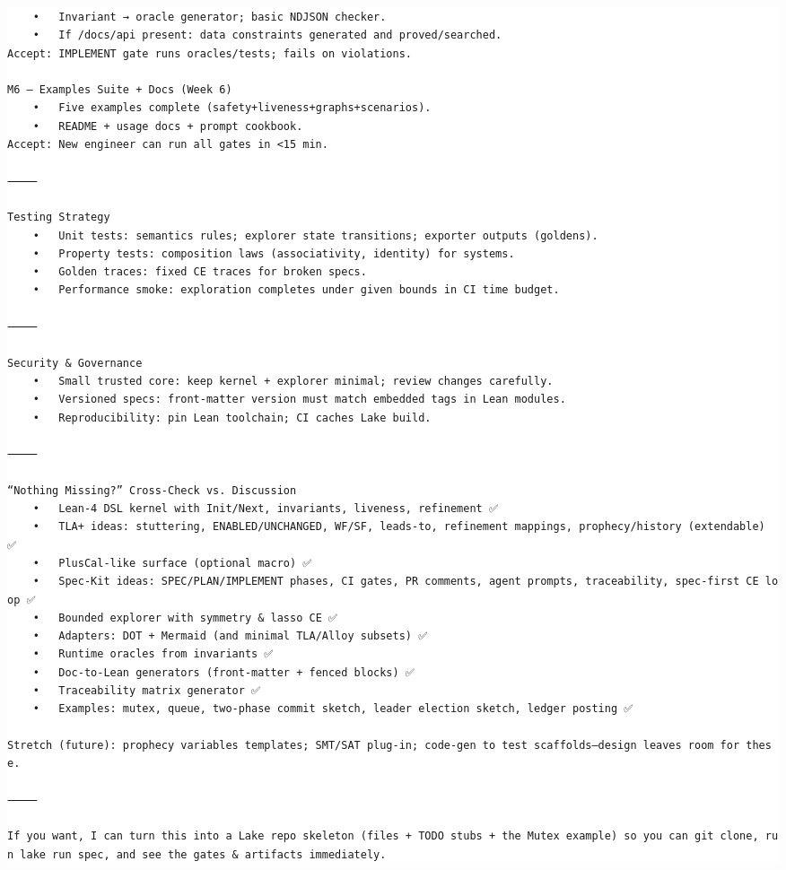 ```lean
	•	Invariant → oracle generator; basic NDJSON checker.
	•	If /docs/api present: data constraints generated and proved/searched.
Accept: IMPLEMENT gate runs oracles/tests; fails on violations.

M6 — Examples Suite + Docs (Week 6)
	•	Five examples complete (safety+liveness+graphs+scenarios).
	•	README + usage docs + prompt cookbook.
Accept: New engineer can run all gates in <15 min.

⸻

Testing Strategy
	•	Unit tests: semantics rules; explorer state transitions; exporter outputs (goldens).
	•	Property tests: composition laws (associativity, identity) for systems.
	•	Golden traces: fixed CE traces for broken specs.
	•	Performance smoke: exploration completes under given bounds in CI time budget.

⸻

Security & Governance
	•	Small trusted core: keep kernel + explorer minimal; review changes carefully.
	•	Versioned specs: front-matter version must match embedded tags in Lean modules.
	•	Reproducibility: pin Lean toolchain; CI caches Lake build.

⸻

“Nothing Missing?” Cross-Check vs. Discussion
	•	Lean-4 DSL kernel with Init/Next, invariants, liveness, refinement ✅
	•	TLA+ ideas: stuttering, ENABLED/UNCHANGED, WF/SF, leads-to, refinement mappings, prophecy/history (extendable) ✅
	•	PlusCal-like surface (optional macro) ✅
	•	Spec-Kit ideas: SPEC/PLAN/IMPLEMENT phases, CI gates, PR comments, agent prompts, traceability, spec-first CE loop ✅
	•	Bounded explorer with symmetry & lasso CE ✅
	•	Adapters: DOT + Mermaid (and minimal TLA/Alloy subsets) ✅
	•	Runtime oracles from invariants ✅
	•	Doc-to-Lean generators (front-matter + fenced blocks) ✅
	•	Traceability matrix generator ✅
	•	Examples: mutex, queue, two-phase commit sketch, leader election sketch, ledger posting ✅

Stretch (future): prophecy variables templates; SMT/SAT plug-in; code-gen to test scaffolds—design leaves room for these.

⸻

If you want, I can turn this into a Lake repo skeleton (files + TODO stubs + the Mutex example) so you can git clone, run lake run spec, and see the gates & artifacts immediately.